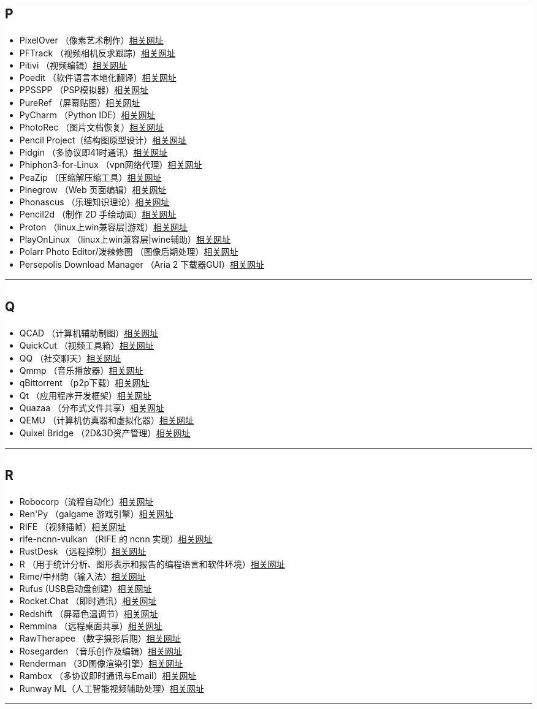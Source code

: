 
## P

* PixelOver （像素艺术制作）[相关网址](https://pixelover.io)
* PFTrack （视频相机反求跟踪）[相关网址](https://www.thepixelfarm.co.uk/pftrack)
* Pitivi （视频编辑）[相关网址](http://www.pitivi.org)
* Poedit （软件语言本地化翻译）[相关网址](https://poedit.net)
* PPSSPP （PSP模拟器）[相关网址](http://www.ppsspp.org)
* PureRef （屏幕贴图）[相关网址](https://www.pureref.com/index.php)
* PyCharm （Python IDE）[相关网址](https://www.jetbrains.com/pycharm)
* PhotoRec （图片文档恢复）[相关网址](https://www.cgsecurity.org/wiki/PhotoRec)
* Pencil Project（结构图原型设计）[相关网址](https://pencil.evolus.vn)
* Pidgin （多协议即41时通讯）[相关网址](http://pidgin.im)
* Phiphon3-for-Linux （vpn网络代理）[相关网址](https://github.com/MewX/Psiphon3-for-Linux)
* PeaZip （压缩解压缩工具）[相关网址](https://www.peazip.org)
* Pinegrow （Web 页面编辑）[相关网址](https://pinegrow.com)
* Phonascus （乐理知识理论）[相关网址](http://lenmus.org)
* Pencil2d （制作 2D 手绘动画）[相关网址](https://www.pencil2d.org)
* Proton （linux上win兼容层|游戏）[相关网址](https://www.protondb.com)
* PlayOnLinux （linux上win兼容层|wine辅助）[相关网址](https://www.playonlinux.com)
* Polarr Photo Editor/泼辣修图 （图像后期处理）[相关网址](https://www.polarr.co)
* Persepolis Download Manager （Aria 2 下载器GUI）[相关网址](https://persepolisdm.github.io)

---

## Q

* QCAD （计算机辅助制图）[相关网址](https://qcad.org)
* QuickCut （视频工具箱）[相关网址](https://github.com/HaujetZhao/QuickCut)
* QQ （社交聊天）[相关网址](https://im.qq.com)
* Qmmp （音乐播放器）[相关网址](http://qmmp.ylsoftware.com)
* qBittorrent （p2p下载）[相关网址](https://www.qbittorrent.org)
* Qt （应用程序开发框架）[相关网址](https://www.qt.io)
* Quazaa （分布式文件共享）[相关网址](https://launchpad.net/quazaa)
* QEMU （计算机仿真器和虚拟化器）[相关网址](https://www.qemu.org)
* Quixel Bridge （2D&3D资产管理）[相关网址](https://quixel.com/bridge)

---

## R

* Robocorp（流程自动化）[相关网址](https://robocorp.com)
* Ren'Py （galgame 游戏引擎）[相关网址](https://www.renpy.org)
* RIFE （视频插帧）[相关网址](https://github.com/hzwer/arXiv2020-RIFE)
* rife-ncnn-vulkan （RIFE 的 ncnn 实现）[相关网址](https://github.com/nihui/rife-ncnn-vulkan)
* RustDesk （远程控制）[相关网址](http://rustdesk.com)
* R （用于统计分析、图形表示和报告的编程语言和软件环境）[相关网址](https://www.r-project.org)
* Rime/中州韵（输入法）[相关网址](https://rime.im)
* Rufus (USB启动盘创建）[相关网址](http://rufus.ie)
* Rocket.Chat （即时通讯）[相关网址](https://rocket.chat)
* Redshift （屏幕色温调节）[相关网址](http://jonls.dk/redshift)
* Remmina （远程桌面共享）[相关网址](https://remmina.org)
* RawTherapee （数字摄影后期）[相关网址](http://rawtherapee.com)
* Rosegarden （音乐创作及编辑）[相关网址](https://rosegardenmusic.com)
* Renderman （3D图像渲染引擎）[相关网址](https://renderman.pixar.com)
* Rambox （多协议即时通讯与Email）[相关网址](https://rambox.pro)
* Runway ML（人工智能视频辅助处理）[相关网址](https://runwayml.com)

---